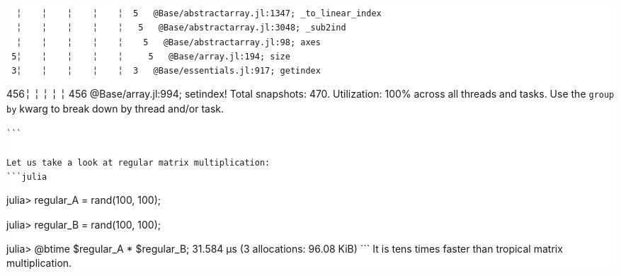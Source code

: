       ╎    ╎    ╎    ╎    ╎  5   @Base/abstractarray.jl:1347; _to_linear_index
      ╎    ╎    ╎    ╎    ╎   5   @Base/abstractarray.jl:3048; _sub2ind
      ╎    ╎    ╎    ╎    ╎    5   @Base/abstractarray.jl:98; axes
     5╎    ╎    ╎    ╎    ╎     5   @Base/array.jl:194; size
     3╎    ╎    ╎    ╎    ╎  3   @Base/essentials.jl:917; getindex
   456╎    ╎    ╎    ╎    ╎ 456 @Base/array.jl:994; setindex!
   Total snapshots: 470. Utilization: 100% across all threads and tasks. Use the `groupby` kwarg to break down by thread and/or task.

    ```

    Let us take a look at regular matrix multiplication:
    ```julia
   julia> regular_A = rand(100, 100);

   julia> regular_B = rand(100, 100);

   julia> @btime $regular_A * $regular_B;
     31.584 μs (3 allocations: 96.08 KiB)
    ```
    It is tens times faster than tropical matrix multiplication.
